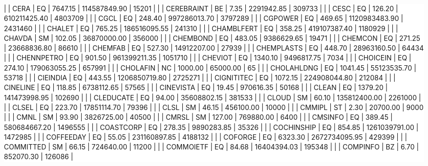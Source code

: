 |  | CERA | EQ | 7647.15 | 114587849.90 | 15201 |
|  | CEREBRAINT | BE | 7.35 | 2291942.85 | 309733 |
|  | CESC | EQ | 126.20 | 610211425.40 | 4803709 |
|  | CGCL | EQ | 248.40 | 997286013.70 | 3797289 |
|  | CGPOWER | EQ | 469.65 | 1120983483.90 | 2431460 |
|  | CHALET | EQ | 765.25 | 186516095.55 | 241310 |
|  | CHAMBLFERT | EQ | 358.25 | 419107387.40 | 1180929 |
|  | CHAVDA | SM | 102.05 | 36870000.00 | 356000 |
|  | CHEMBOND | EQ | 483.05 | 9386629.65 | 19471 |
|  | CHEMCON | EQ | 271.25 | 23668836.80 | 86610 |
|  | CHEMFAB | EQ | 527.30 | 14912207.00 | 27939 |
|  | CHEMPLASTS | EQ | 448.70 | 28963160.50 | 64434 |
|  | CHENNPETRO | EQ | 901.50 | 961399211.35 | 1051710 |
|  | CHEVIOT | EQ | 1340.10 | 9496817.75 | 7034 |
|  | CHOICEIN | EQ | 274.10 | 179063055.25 | 657991 |
|  | CHOLAFIN | NC | 1000.00 | 65000.00 | 65 |
|  | CHOLAHLDNG | EQ | 1041.45 | 55123535.70 | 53718 |
|  | CIEINDIA | EQ | 443.55 | 1206850719.80 | 2725271 |
|  | CIGNITITEC | EQ | 1072.15 | 224908044.80 | 212084 |
|  | CINELINE | EQ | 118.85 | 6738112.65 | 57565 |
|  | CINEVISTA | EQ | 19.45 | 970616.35 | 50168 |
|  | CLEAN | EQ | 1379.20 | 141473998.95 | 102690 |
|  | CLEDUCATE | EQ | 94.00 | 35608802.15 | 381533 |
|  | CLOUD | SM | 60.10 | 135812400.00 | 2261000 |
|  | CLSEL | EQ | 223.70 | 17851114.70 | 79396 |
|  | CLSL | SM | 46.15 | 456100.00 | 10000 |
|  | CMMIPL | ST | 2.30 | 20700.00 | 9000 |
|  | CMNL | SM | 93.90 | 3826725.00 | 40500 |
|  | CMRSL | SM | 127.00 | 769880.00 | 6400 |
|  | CMSINFO | EQ | 389.45 | 580684667.20 | 1496555 |
|  | COASTCORP | EQ | 278.35 | 9890283.85 | 35326 |
|  | COCHINSHIP | EQ | 854.85 | 1261039791.00 | 1472985 |
|  | COFFEEDAY | EQ | 55.05 | 231160897.85 | 4188132 |
|  | COFORGE | EQ | 6323.30 | 2672734095.95 | 429399 |
|  | COMMITTED | SM | 66.15 | 724640.00 | 11200 |
|  | COMMOIETF | EQ | 84.68 | 16404394.03 | 195348 |
|  | COMPINFO | BZ | 6.70 | 852070.30 | 126086 |